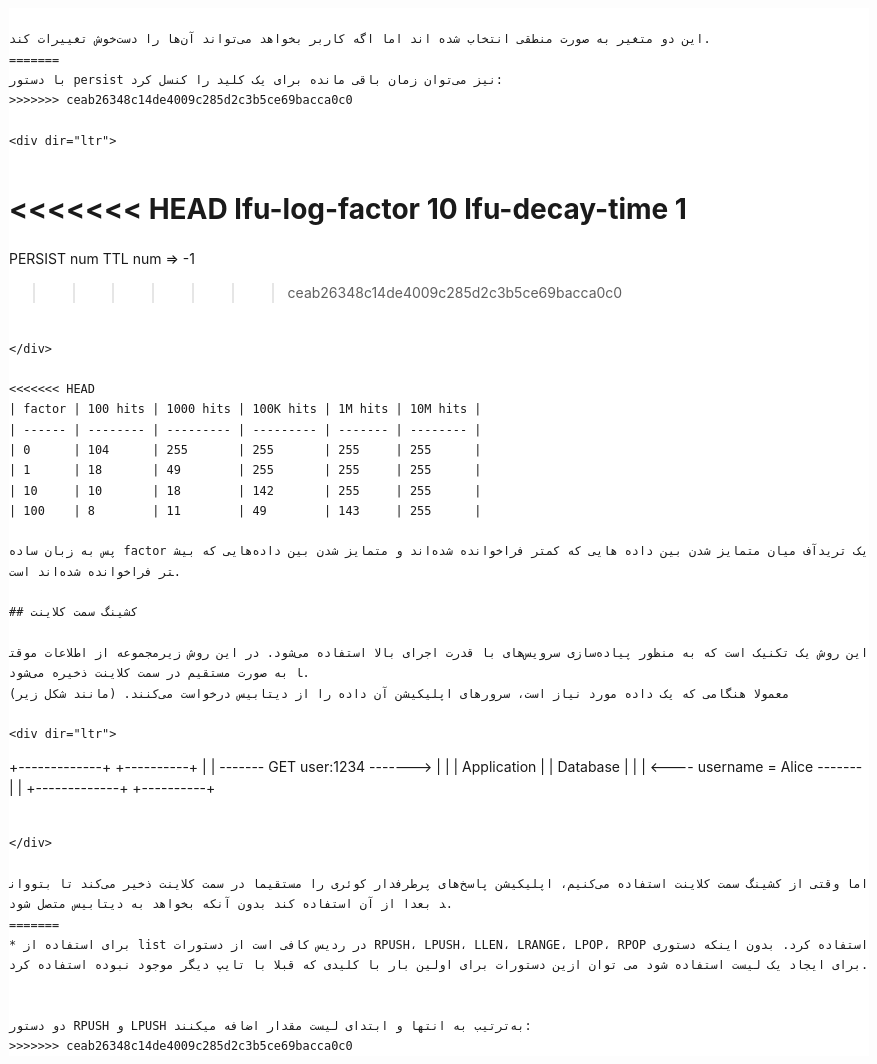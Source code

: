 ```

این دو متغیر به صورت منطقی انتخاب شده اند اما اگه کاربر بخواهد می‌تواند آن‌ها را دست‌خوش تغییرات کند.
=======
با دستور persist نیز می‌توان زمان باقی مانده برای یک کلید را کنسل کرد:
>>>>>>> ceab26348c14de4009c285d2c3b5ce69bacca0c0

<div dir="ltr">

```
<<<<<<< HEAD
lfu-log-factor 10
lfu-decay-time 1
=======
PERSIST num
TTL num => -1
>>>>>>> ceab26348c14de4009c285d2c3b5ce69bacca0c0
```

</div>

<<<<<<< HEAD
| factor | 100 hits | 1000 hits | 100K hits | 1M hits | 10M hits |
| ------ | -------- | --------- | --------- | ------- | -------- |
| 0      | 104      | 255       | 255       | 255     | 255      |
| 1      | 18       | 49        | 255       | 255     | 255      |
| 10     | 10       | 18        | 142       | 255     | 255      |
| 100    | 8        | 11        | 49        | 143     | 255      |

پس به زبان ساده factor یک تریدآف میان متمایز شدن بین داده هایی که کمتر فراخوانده شده‌اند و متمایز شدن بین داده‌هایی که بیشتر فراخوانده شده‌اند است.

## کشینگ سمت کلاینت

این روش یک تکنیک است که به منظور پیاده‌سازی سرویس‌های با قدرت اجرای بالا استفاده می‌شود. در این روش زیرمجموعه از اطلاعات موقتا به صورت مستقیم در سمت کلاینت ذخیره می‌شود.
معمولا هنگامی که یک داده مورد نیاز است، سرورهای اپلیکیشن آن داده را از دیتابیس درخواست می‌کنند. (مانند شکل زیر)

<div dir="ltr">

```
+-------------+                                +----------+
|             | ------- GET user:1234 -------> |          |
| Application |                                | Database |
|             | <---- username = Alice ------- |          |
+-------------+                                +----------+
```

</div>

اما وقتی از کشینگ سمت کلاینت استفاده می‌کنیم، اپلیکیشن پاسخ‌های پرطرفدار کوئری را مستقیما در سمت کلاینت ذخیر می‌کند تا بتوواند بعدا از آن استفاده کند بدون آنکه بخواهد به دیتابیس متصل شود.
=======
* برای استفاده از list در ردیس کافی است از دستورات RPUSH، LPUSH، LLEN، LRANGE، LPOP، RPOP استفاده کرد. بدون اینکه دستوری برای ایجاد یک لیست استفاده شود می توان ازین دستورات برای اولین بار با کلیدی که قبلا با تایپ دیگر موجود نبوده استفاده کرد.


دو دستور RPUSH و LPUSH به‌ترتیب به انتها و ابتدای لیست مقدار اضافه میکنند: 
>>>>>>> ceab26348c14de4009c285d2c3b5ce69bacca0c0
```